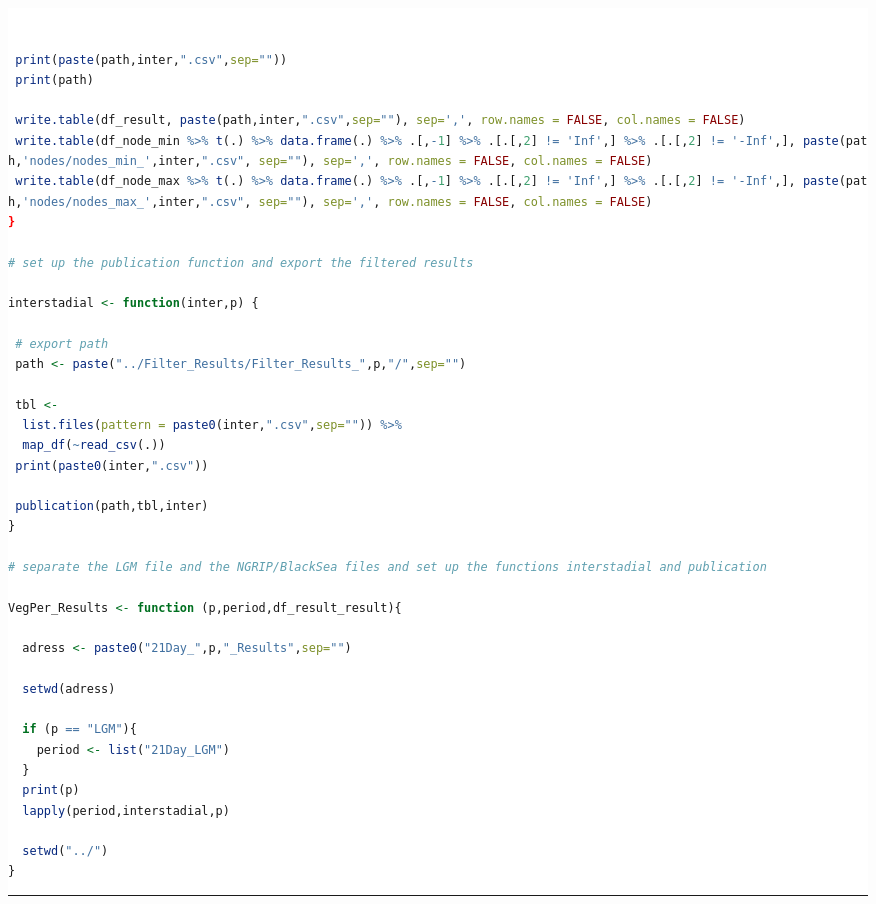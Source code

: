 ```R
 

 print(paste(path,inter,".csv",sep=""))
 print(path)
 
 write.table(df_result, paste(path,inter,".csv",sep=""), sep=',', row.names = FALSE, col.names = FALSE)
 write.table(df_node_min %>% t(.) %>% data.frame(.) %>% .[,-1] %>% .[.[,2] != 'Inf',] %>% .[.[,2] != '-Inf',], paste(path,'nodes/nodes_min_',inter,".csv", sep=""), sep=',', row.names = FALSE, col.names = FALSE)
 write.table(df_node_max %>% t(.) %>% data.frame(.) %>% .[,-1] %>% .[.[,2] != 'Inf',] %>% .[.[,2] != '-Inf',], paste(path,'nodes/nodes_max_',inter,".csv", sep=""), sep=',', row.names = FALSE, col.names = FALSE)
}

# set up the publication function and export the filtered results

interstadial <- function(inter,p) {
 
 # export path
 path <- paste("../Filter_Results/Filter_Results_",p,"/",sep="")
 
 tbl <-
  list.files(pattern = paste0(inter,".csv",sep="")) %>% 
  map_df(~read_csv(.))
 print(paste0(inter,".csv"))

 publication(path,tbl,inter)
}

# separate the LGM file and the NGRIP/BlackSea files and set up the functions interstadial and publication

VegPer_Results <- function (p,period,df_result_result){ 
  
  adress <- paste0("21Day_",p,"_Results",sep="")
  
  setwd(adress)
  
  if (p == "LGM"){
    period <- list("21Day_LGM")
  } 
  print(p)
  lapply(period,interstadial,p)
  
  setwd("../")
}

```

---

